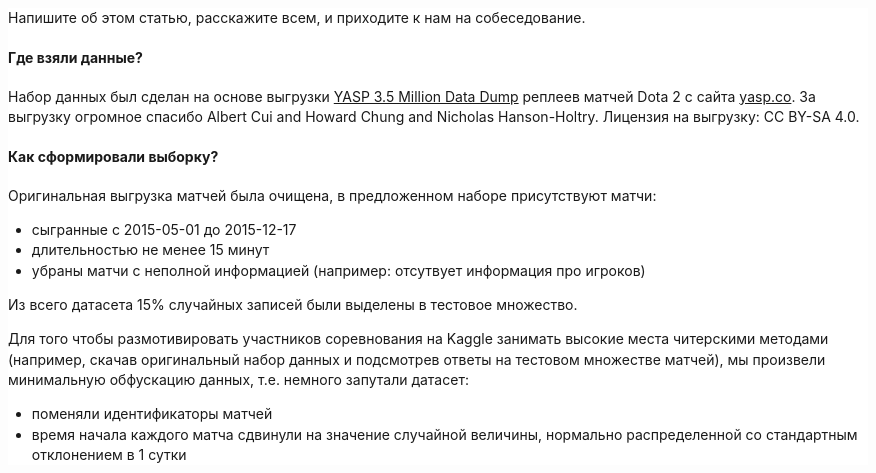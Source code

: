 Напишите об этом статью, расскажите всем, и приходите к нам на
собеседование.

#### Где взяли данные?

Набор данных был сделан на основе выгрузки [YASP 3.5 Million Data
Dump](http://academictorrents.com/details/5c5deeb6cfe1c944044367d2e7465fd8bd2f4acf)
реплеев матчей Dota 2 с сайта [yasp.co](http://yasp.co/). За выгрузку
огромное спасибо Albert Cui and Howard Chung and Nicholas Hanson-Holtry.
Лицензия на выгрузку: CC BY-SA 4.0.

#### Как сформировали выборку?

Оригинальная выгрузка матчей была очищена, в предложенном наборе
присутствуют матчи:

-   сыгранные с 2015-05-01 до 2015-12-17
-   длительностью не менее 15 минут
-   убраны матчи с неполной информацией (например: отсутвует информация
    про игроков)

Из всего датасета 15% случайных записей были выделены в тестовое
множество.

Для того чтобы размотивировать участников соревнования на Kaggle
занимать высокие места читерскими методами (например, скачав
оригинальный набор данных и подсмотрев ответы на тестовом множестве
матчей), мы произвели минимальную обфускацию данных, т.е. немного
запутали датасет:

-   поменяли идентификаторы матчей
-   время начала каждого матча сдвинули на значение случайной величины,
    нормально распределенной со стандартным отклонением в 1 сутки